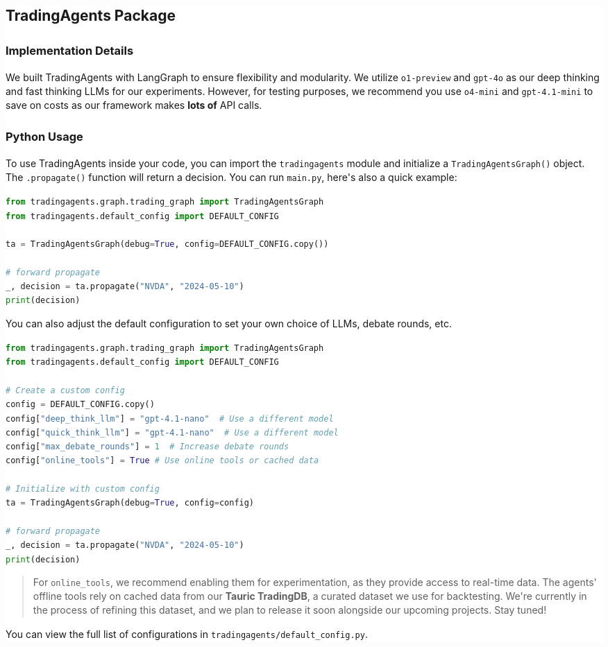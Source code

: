 ## TradingAgents Package

### Implementation Details

We built TradingAgents with LangGraph to ensure flexibility and modularity. We utilize `o1-preview` and `gpt-4o` as our deep thinking and fast thinking LLMs for our experiments. However, for testing purposes, we recommend you use `o4-mini` and `gpt-4.1-mini` to save on costs as our framework makes **lots of** API calls.

### Python Usage

To use TradingAgents inside your code, you can import the `tradingagents` module and initialize a `TradingAgentsGraph()` object. The `.propagate()` function will return a decision. You can run `main.py`, here's also a quick example:

```python
from tradingagents.graph.trading_graph import TradingAgentsGraph
from tradingagents.default_config import DEFAULT_CONFIG

ta = TradingAgentsGraph(debug=True, config=DEFAULT_CONFIG.copy())

# forward propagate
_, decision = ta.propagate("NVDA", "2024-05-10")
print(decision)
```

You can also adjust the default configuration to set your own choice of LLMs, debate rounds, etc.

```python
from tradingagents.graph.trading_graph import TradingAgentsGraph
from tradingagents.default_config import DEFAULT_CONFIG

# Create a custom config
config = DEFAULT_CONFIG.copy()
config["deep_think_llm"] = "gpt-4.1-nano"  # Use a different model
config["quick_think_llm"] = "gpt-4.1-nano"  # Use a different model
config["max_debate_rounds"] = 1  # Increase debate rounds
config["online_tools"] = True # Use online tools or cached data

# Initialize with custom config
ta = TradingAgentsGraph(debug=True, config=config)

# forward propagate
_, decision = ta.propagate("NVDA", "2024-05-10")
print(decision)
```

> For `online_tools`, we recommend enabling them for experimentation, as they provide access to real-time data. The agents' offline tools rely on cached data from our **Tauric TradingDB**, a curated dataset we use for backtesting. We're currently in the process of refining this dataset, and we plan to release it soon alongside our upcoming projects. Stay tuned!

You can view the full list of configurations in `tradingagents/default_config.py`.

